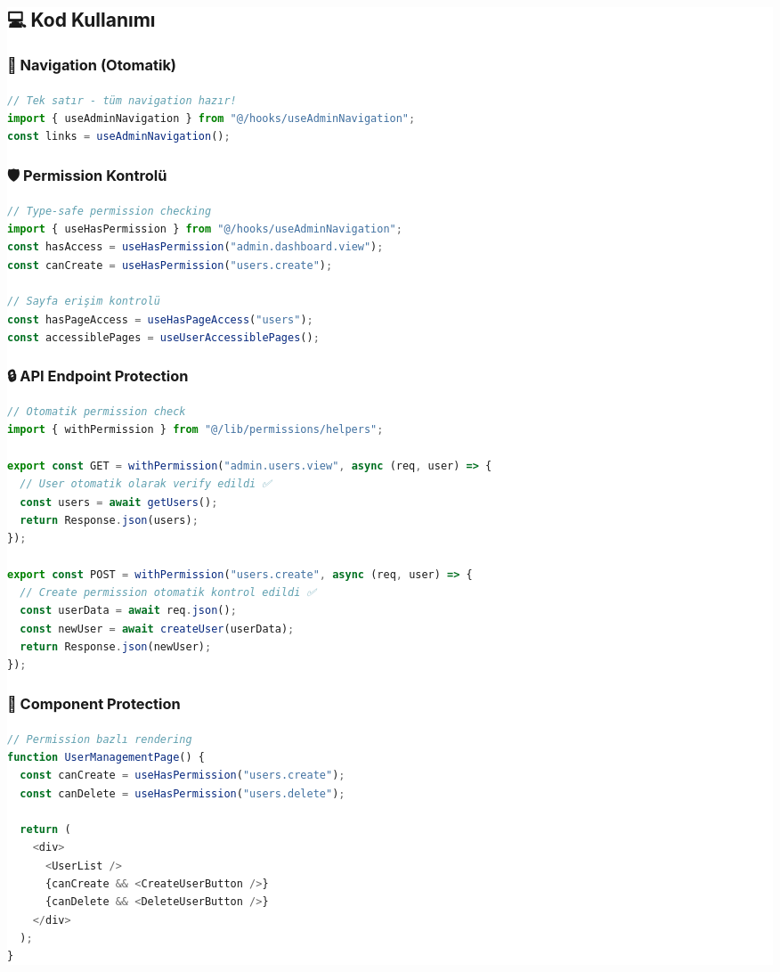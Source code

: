 ## 💻 Kod Kullanımı

### 🎯 Navigation (Otomatik)

```typescript
// Tek satır - tüm navigation hazır!
import { useAdminNavigation } from "@/hooks/useAdminNavigation";
const links = useAdminNavigation();
```

### 🛡️ Permission Kontrolü

```typescript
// Type-safe permission checking
import { useHasPermission } from "@/hooks/useAdminNavigation";
const hasAccess = useHasPermission("admin.dashboard.view");
const canCreate = useHasPermission("users.create");

// Sayfa erişim kontrolü
const hasPageAccess = useHasPageAccess("users");
const accessiblePages = useUserAccessiblePages();
```

### 🔒 API Endpoint Protection

```typescript
// Otomatik permission check
import { withPermission } from "@/lib/permissions/helpers";

export const GET = withPermission("admin.users.view", async (req, user) => {
  // User otomatik olarak verify edildi ✅
  const users = await getUsers();
  return Response.json(users);
});

export const POST = withPermission("users.create", async (req, user) => {
  // Create permission otomatik kontrol edildi ✅
  const userData = await req.json();
  const newUser = await createUser(userData);
  return Response.json(newUser);
});
```

### 🎨 Component Protection

```typescript
// Permission bazlı rendering
function UserManagementPage() {
  const canCreate = useHasPermission("users.create");
  const canDelete = useHasPermission("users.delete");

  return (
    <div>
      <UserList />
      {canCreate && <CreateUserButton />}
      {canDelete && <DeleteUserButton />}
    </div>
  );
}
```
